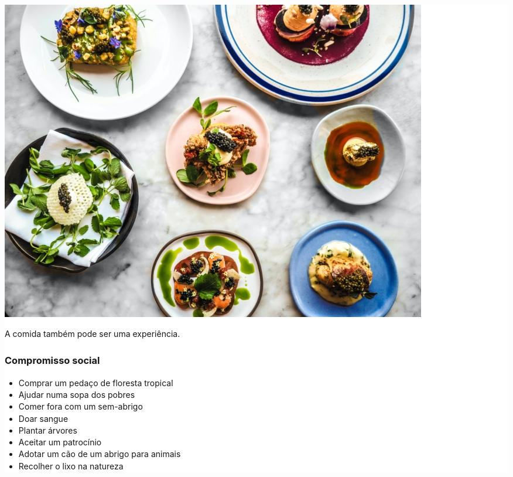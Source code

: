 ![Lista de desejos: prato com aperitivos lindamente decorados.](images/pexels-jer-chung-2792186-711x533.jpg)

A comida também pode ser uma experiência.

### Compromisso social

- Comprar um pedaço de floresta tropical
- Ajudar numa sopa dos pobres
- Comer fora com um sem-abrigo
- Doar sangue
- Plantar árvores
- Aceitar um patrocínio
- Adotar um cão de um abrigo para animais
- Recolher o lixo na natureza
